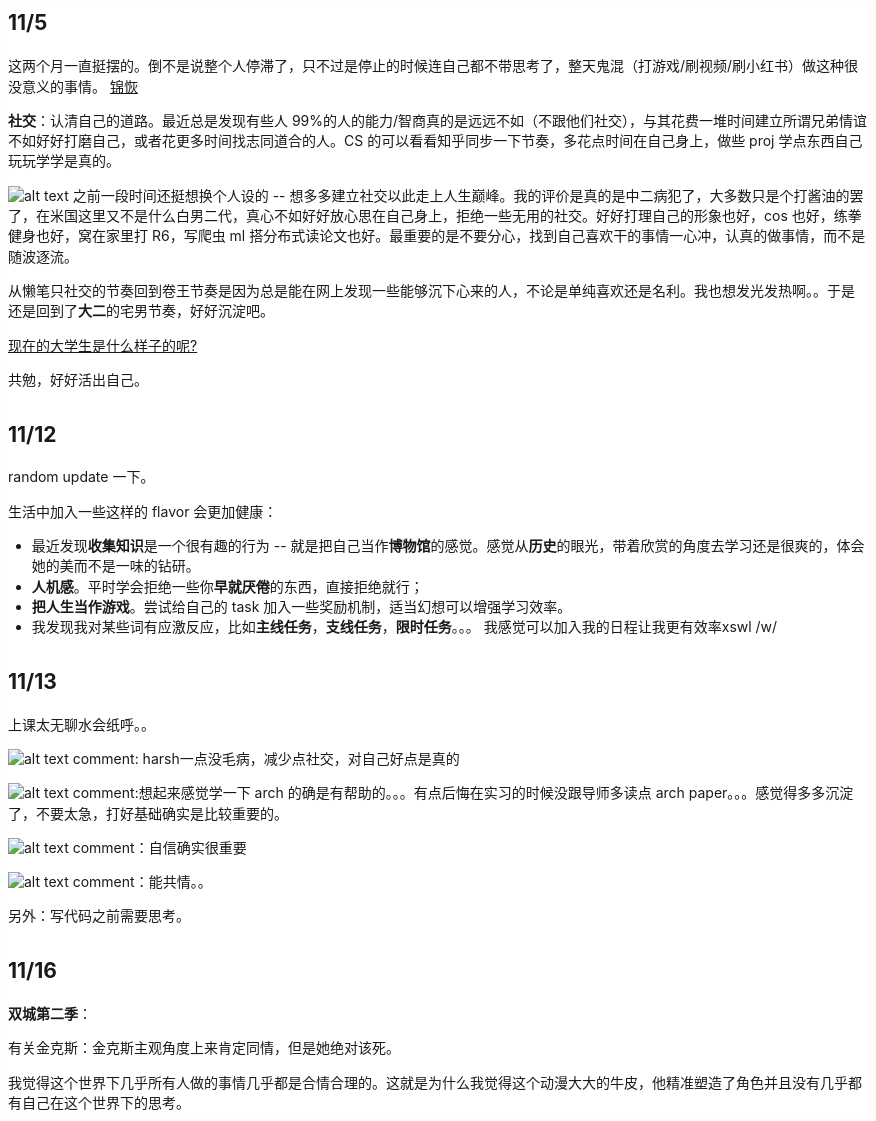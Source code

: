 ## 11/5

这两个月一直挺摆的。倒不是说整个人停滞了，只不过是停止的时候连自己都不带思考了，整天鬼混（打游戏/刷视频/刷小红书）做这种很没意义的事情。 [锦恢](https://www.zhihu.com/people/can-meng-zhong-de-che-xian)

**社交**：认清自己的道路。最近总是发现有些人 99%的人的能力/智商真的是远远不如（不跟他们社交），与其花费一堆时间建立所谓兄弟情谊不如好好打磨自己，或者花更多时间找志同道合的人。CS 的可以看看知乎同步一下节奏，多花点时间在自己身上，做些 proj 学点东西自己玩玩学学是真的。

![alt text](image-6.png)
之前一段时间还挺想换个人设的 --
想多多建立社交以此走上人生巅峰。我的评价是真的是中二病犯了，大多数只是个打酱油的罢了，在米国这里又不是什么白男二代，真心不如好好放心思在自己身上，拒绝一些无用的社交。好好打理自己的形象也好，cos 也好，练拳健身也好，窝在家里打 R6，写爬虫 ml 搭分布式读论文也好。最重要的是不要分心，找到自己喜欢干的事情一心冲，认真的做事情，而不是随波逐流。

从懒笔只社交的节奏回到卷王节奏是因为总是能在网上发现一些能够沉下心来的人，不论是单纯喜欢还是名利。我也想发光发热啊。。于是还是回到了**大二**的宅男节奏，好好沉淀吧。

[现在的大学生是什么样子的呢?](https://www.zhihu.com/question/623983985/answer/11042537772)

共勉，好好活出自己。

## 11/12

random update 一下。

生活中加入一些这样的 flavor 会更加健康：

- 最近发现**收集知识**是一个很有趣的行为 -- 就是把自己当作**博物馆**的感觉。感觉从**历史**的眼光，带着欣赏的角度去学习还是很爽的，体会她的美而不是一味的钻研。
- **人机感**。平时学会拒绝一些你**早就厌倦**的东西，直接拒绝就行；
- **把人生当作游戏**。尝试给自己的 task 加入一些奖励机制，适当幻想可以增强学习效率。
- 我发现我对某些词有应激反应，比如**主线任务**，**支线任务**，**限时任务**。。。 我感觉可以加入我的日程让我更有效率xswl /w/

## 11/13

上课太无聊水会纸呼。。

![alt text](image-7.png)
comment: harsh一点没毛病，减少点社交，对自己好点是真的

![alt text](image-8.png)
comment:想起来感觉学一下 arch 的确是有帮助的。。。有点后悔在实习的时候没跟导师多读点 arch paper。。。感觉得多多沉淀了，不要太急，打好基础确实是比较重要的。

![alt text](image-9.png)
comment：自信确实很重要

![alt text](image-10.png)
comment：能共情。。

另外：写代码之前需要思考。

## 11/16 

**双城第二季**：

有关金克斯：金克斯主观角度上来肯定同情，但是她绝对该死。

我觉得这个世界下几乎所有人做的事情几乎都是合情合理的。这就是为什么我觉得这个动漫大大的牛皮，他精准塑造了角色并且没有几乎都有自己在这个世界下的思考。



